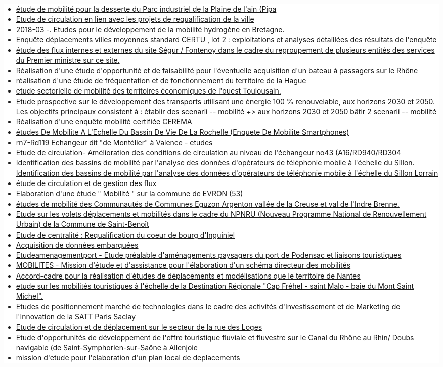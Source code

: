- [étude de mobilité pour la desserte du Parc industriel de la Plaine de l'ain (Pipa](https://documentsmarches.francemobilites.fr/Documents/22445544)
- [Etude de circulation en lien avec les projets de requalification de la ville](https://documentsmarches.francemobilites.fr/Documents/17746024)
- [2018-03 -. Etudes pour le développement de la mobilité hydrogène en Bretagne.](https://documentsmarches.francemobilites.fr/Documents/18611405)
- [Enquête déplacements villes moyennes standard CERTU , lot 2 : exploitations et analyses détaillées des résultats de l'enquête](https://documentsmarches.francemobilites.fr/Documents/13463729)
- [étude des flux internes et externes du site Ségur / Fontenoy dans le cadre du regroupement de plusieurs entités des services du Premier ministre sur ce site.](https://documentsmarches.francemobilites.fr/Documents/15700550)
- [Réalisation d'une étude d'opportunité et de faisabilité pour l'éventuelle acquisition d'un bateau à passagers sur le Rhône](https://documentsmarches.francemobilites.fr/Documents/15695100)
- [réalisation d'une étude de fréquentation et de fonctionnement du territoire de la Hague](https://documentsmarches.francemobilites.fr/Documents/19896817)
- [etude sectorielle de mobilité des territoires économiques de l'ouest Toulousain.](https://documentsmarches.francemobilites.fr/Documents/15088969)
- [Etude prospective sur le développement des transports utilisant une énergie 100 % renouvelable, aux horizons 2030 et 2050. Les objectifs principaux consistent à : établir des scenarii -- mobilité +> aux horizons 2030 et 2050   bâtir 2 scenarii -- mobilité](https://documentsmarches.francemobilites.fr/Documents/18651080)
- [Réalisation d'une enquête mobilité certifiée CEREMA](https://documentsmarches.francemobilites.fr/Documents/22611156)
- [études De Mobilite A L'Echelle Du Bassin De Vie De La Rochelle (Enquete De Mobilite Smartphones)](https://documentsmarches.francemobilites.fr/Documents/25372455)
- [rn7-Rd119 Echangeur dit "de Montélier" à Valence - etudes](https://documentsmarches.francemobilites.fr/Documents/16420023)
- [Etude de circulation- Amélioration des conditions de circulation au niveau de l'échangeur no43 (A16/RD940/RD304](https://documentsmarches.francemobilites.fr/Documents/18988369)
- [Identification des bassins de mobilité par l'analyse des données d'opérateurs de téléphonie mobile à l'échelle du Sillon. Identification des bassins de mobilité par l'analyse des données d'opérateurs de téléphonie mobile à l'échelle du Sillon Lorrain](https://documentsmarches.francemobilites.fr/Documents/20287562)
- [étude de circulation et de gestion des flux](https://documentsmarches.francemobilites.fr/Documents/22840363)
- [Elaboration d'une étude " Mobilité " sur la commune de EVRON (53)](https://documentsmarches.francemobilites.fr/Documents/25767459)
- [études de mobilité des Communautés de Communes Eguzon Argenton vallée de la Creuse et val de l'Indre Brenne.](https://documentsmarches.francemobilites.fr/Documents/26657790)
- [Etude sur les volets déplacements et mobilités dans le cadre du NPNRU (Nouveau Programme National de Renouvellement Urbain) de la Commune de Saint-Benoît](https://documentsmarches.francemobilites.fr/Documents/17511647)
- [Etude de centralité : Requalification du coeur de bourg d'Inguiniel](https://documentsmarches.francemobilites.fr/Documents/24959006)
- [Acquisition de données embarquées](https://documentsmarches.francemobilites.fr/Documents/17651488)
- [Etudeamenagementport - Etude préalable d'aménagements paysagers du port de Podensac et liaisons touristiques](https://documentsmarches.francemobilites.fr/Documents/19150805)
- [MOBILITES - Mission d'étude et d'assistance pour l'élaboration d'un schéma directeur des mobilités](https://documentsmarches.francemobilites.fr/Documents/27296580)
- [Accord-cadre pour la réalisation d'études de déplacements et modélisations que le territoire de Nantes](https://documentsmarches.francemobilites.fr/Documents/28469411)
- [etude sur les mobilités touristiques à l'échelle de la Destination Régionale "Cap Fréhel - saint Malo - baie du Mont Saint Michel".](https://documentsmarches.francemobilites.fr/Documents/20703908)
- [Etudes de positionnement marché de technologies dans le cadre des activités d'Investissement et de Marketing de l'Innovation de la SATT Paris Saclay](https://documentsmarches.francemobilites.fr/Documents/21815732)
- [Etude de circulation et de déplacement sur le secteur de la rue des Loges](https://documentsmarches.francemobilites.fr/Documents/13930288)
- [Etude d'opportunités de développement de l'offre touristique fluviale et fluvestre sur le Canal du Rhône au Rhin/ Doubs navigable (de Saint-Symphorien-sur-Saône à Allenjoie](https://documentsmarches.francemobilites.fr/Documents/22471288)
- [mission d'etude pour l'elaboration d'un plan local de deplacements](https://documentsmarches.francemobilites.fr/Documents/14509120)